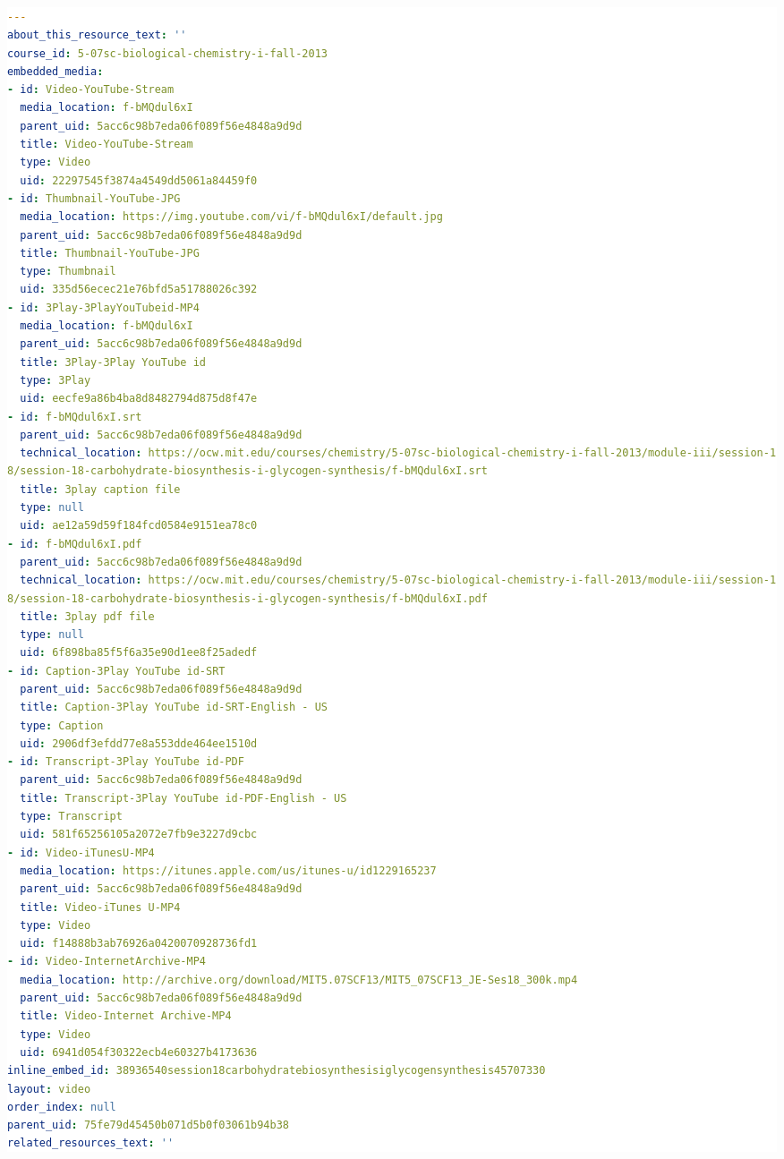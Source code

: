```yaml
---
about_this_resource_text: ''
course_id: 5-07sc-biological-chemistry-i-fall-2013
embedded_media:
- id: Video-YouTube-Stream
  media_location: f-bMQdul6xI
  parent_uid: 5acc6c98b7eda06f089f56e4848a9d9d
  title: Video-YouTube-Stream
  type: Video
  uid: 22297545f3874a4549dd5061a84459f0
- id: Thumbnail-YouTube-JPG
  media_location: https://img.youtube.com/vi/f-bMQdul6xI/default.jpg
  parent_uid: 5acc6c98b7eda06f089f56e4848a9d9d
  title: Thumbnail-YouTube-JPG
  type: Thumbnail
  uid: 335d56ecec21e76bfd5a51788026c392
- id: 3Play-3PlayYouTubeid-MP4
  media_location: f-bMQdul6xI
  parent_uid: 5acc6c98b7eda06f089f56e4848a9d9d
  title: 3Play-3Play YouTube id
  type: 3Play
  uid: eecfe9a86b4ba8d8482794d875d8f47e
- id: f-bMQdul6xI.srt
  parent_uid: 5acc6c98b7eda06f089f56e4848a9d9d
  technical_location: https://ocw.mit.edu/courses/chemistry/5-07sc-biological-chemistry-i-fall-2013/module-iii/session-18/session-18-carbohydrate-biosynthesis-i-glycogen-synthesis/f-bMQdul6xI.srt
  title: 3play caption file
  type: null
  uid: ae12a59d59f184fcd0584e9151ea78c0
- id: f-bMQdul6xI.pdf
  parent_uid: 5acc6c98b7eda06f089f56e4848a9d9d
  technical_location: https://ocw.mit.edu/courses/chemistry/5-07sc-biological-chemistry-i-fall-2013/module-iii/session-18/session-18-carbohydrate-biosynthesis-i-glycogen-synthesis/f-bMQdul6xI.pdf
  title: 3play pdf file
  type: null
  uid: 6f898ba85f5f6a35e90d1ee8f25adedf
- id: Caption-3Play YouTube id-SRT
  parent_uid: 5acc6c98b7eda06f089f56e4848a9d9d
  title: Caption-3Play YouTube id-SRT-English - US
  type: Caption
  uid: 2906df3efdd77e8a553dde464ee1510d
- id: Transcript-3Play YouTube id-PDF
  parent_uid: 5acc6c98b7eda06f089f56e4848a9d9d
  title: Transcript-3Play YouTube id-PDF-English - US
  type: Transcript
  uid: 581f65256105a2072e7fb9e3227d9cbc
- id: Video-iTunesU-MP4
  media_location: https://itunes.apple.com/us/itunes-u/id1229165237
  parent_uid: 5acc6c98b7eda06f089f56e4848a9d9d
  title: Video-iTunes U-MP4
  type: Video
  uid: f14888b3ab76926a0420070928736fd1
- id: Video-InternetArchive-MP4
  media_location: http://archive.org/download/MIT5.07SCF13/MIT5_07SCF13_JE-Ses18_300k.mp4
  parent_uid: 5acc6c98b7eda06f089f56e4848a9d9d
  title: Video-Internet Archive-MP4
  type: Video
  uid: 6941d054f30322ecb4e60327b4173636
inline_embed_id: 38936540session18carbohydratebiosynthesisiglycogensynthesis45707330
layout: video
order_index: null
parent_uid: 75fe79d45450b071d5b0f03061b94b38
related_resources_text: ''
```